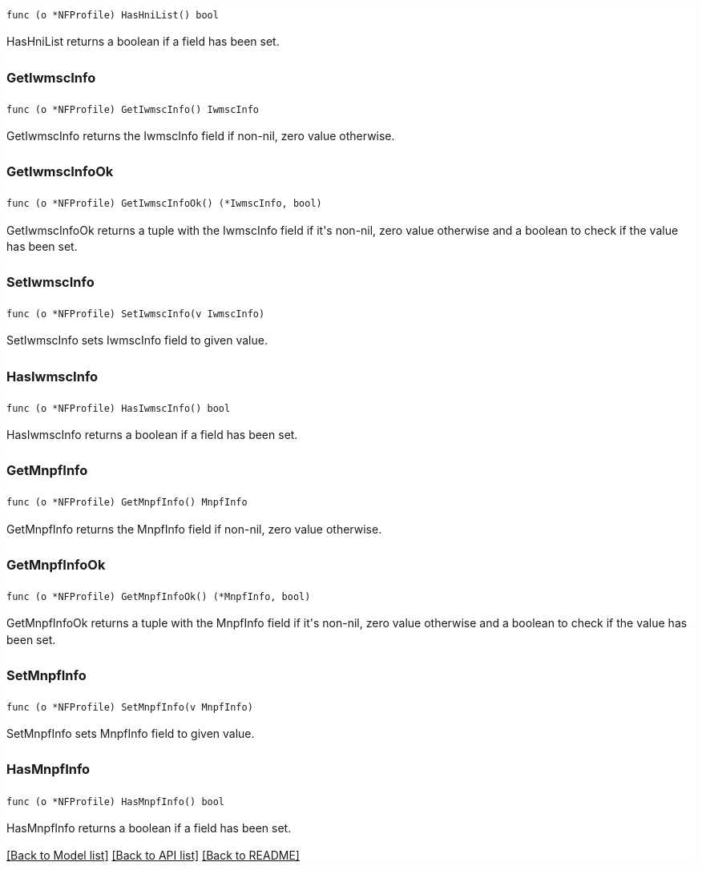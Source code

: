 `func (o *NFProfile) HasHniList() bool`

HasHniList returns a boolean if a field has been set.

### GetIwmscInfo

`func (o *NFProfile) GetIwmscInfo() IwmscInfo`

GetIwmscInfo returns the IwmscInfo field if non-nil, zero value otherwise.

### GetIwmscInfoOk

`func (o *NFProfile) GetIwmscInfoOk() (*IwmscInfo, bool)`

GetIwmscInfoOk returns a tuple with the IwmscInfo field if it's non-nil, zero value otherwise
and a boolean to check if the value has been set.

### SetIwmscInfo

`func (o *NFProfile) SetIwmscInfo(v IwmscInfo)`

SetIwmscInfo sets IwmscInfo field to given value.

### HasIwmscInfo

`func (o *NFProfile) HasIwmscInfo() bool`

HasIwmscInfo returns a boolean if a field has been set.

### GetMnpfInfo

`func (o *NFProfile) GetMnpfInfo() MnpfInfo`

GetMnpfInfo returns the MnpfInfo field if non-nil, zero value otherwise.

### GetMnpfInfoOk

`func (o *NFProfile) GetMnpfInfoOk() (*MnpfInfo, bool)`

GetMnpfInfoOk returns a tuple with the MnpfInfo field if it's non-nil, zero value otherwise
and a boolean to check if the value has been set.

### SetMnpfInfo

`func (o *NFProfile) SetMnpfInfo(v MnpfInfo)`

SetMnpfInfo sets MnpfInfo field to given value.

### HasMnpfInfo

`func (o *NFProfile) HasMnpfInfo() bool`

HasMnpfInfo returns a boolean if a field has been set.


[[Back to Model list]](../README.md#documentation-for-models) [[Back to API list]](../README.md#documentation-for-api-endpoints) [[Back to README]](../README.md)


